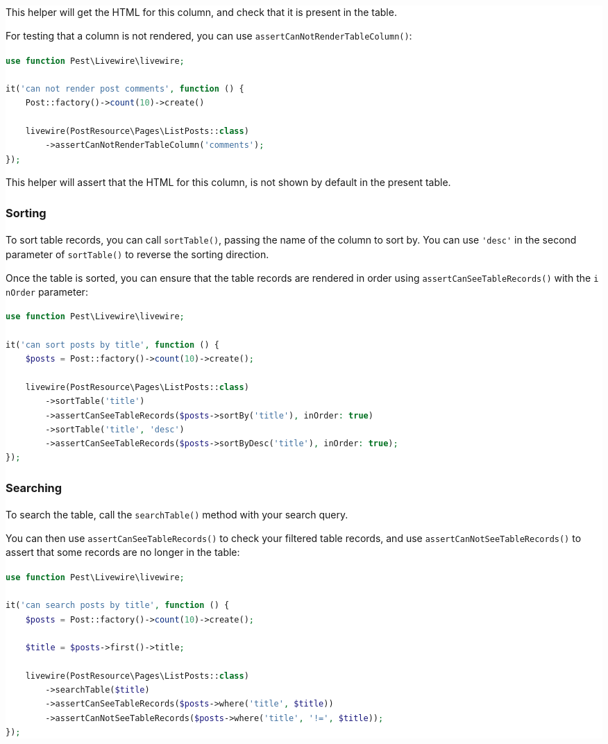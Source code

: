 This helper will get the HTML for this column, and check that it is present in the table.

For testing that a column is not rendered, you can use `assertCanNotRenderTableColumn()`:

```php
use function Pest\Livewire\livewire;

it('can not render post comments', function () {
    Post::factory()->count(10)->create()
   
    livewire(PostResource\Pages\ListPosts::class)
        ->assertCanNotRenderTableColumn('comments');
});
```

This helper will assert that the HTML for this column, is not shown by default in the present table.

### Sorting

To sort table records, you can call `sortTable()`, passing the name of the column to sort by. You can use `'desc'` in the second parameter of `sortTable()` to reverse the sorting direction.

Once the table is sorted, you can ensure that the table records are rendered in order using `assertCanSeeTableRecords()` with the `inOrder` parameter:

```php
use function Pest\Livewire\livewire;

it('can sort posts by title', function () {
    $posts = Post::factory()->count(10)->create();

    livewire(PostResource\Pages\ListPosts::class)
        ->sortTable('title')
        ->assertCanSeeTableRecords($posts->sortBy('title'), inOrder: true)
        ->sortTable('title', 'desc')
        ->assertCanSeeTableRecords($posts->sortByDesc('title'), inOrder: true);
});
```

### Searching

To search the table, call the `searchTable()` method with your search query.

You can then use `assertCanSeeTableRecords()` to check your filtered table records, and use `assertCanNotSeeTableRecords()` to assert that some records are no longer in the table:

```php
use function Pest\Livewire\livewire;

it('can search posts by title', function () {
    $posts = Post::factory()->count(10)->create();

    $title = $posts->first()->title;

    livewire(PostResource\Pages\ListPosts::class)
        ->searchTable($title)
        ->assertCanSeeTableRecords($posts->where('title', $title))
        ->assertCanNotSeeTableRecords($posts->where('title', '!=', $title));
});
```
